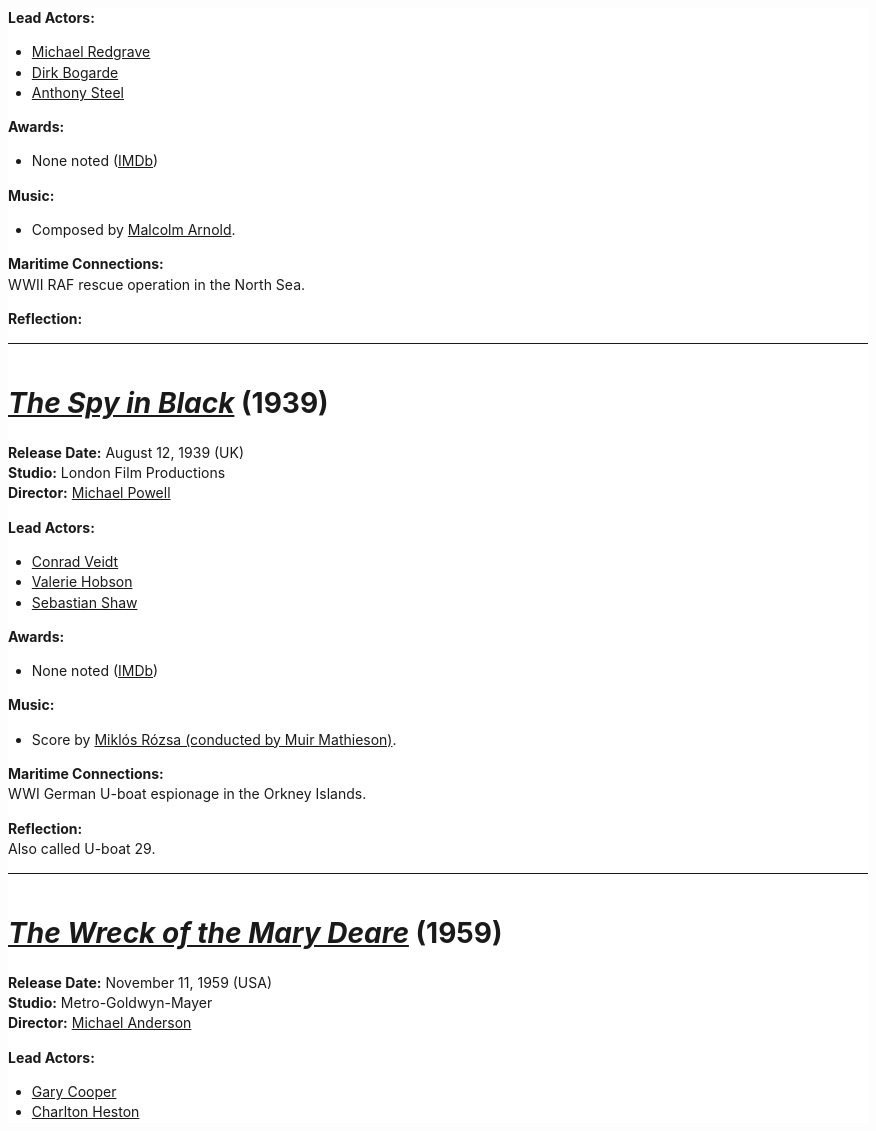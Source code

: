 **Lead Actors:**  
- [Michael Redgrave](https://www.imdb.com/find/?q=Michael%20Redgrave)  
- [Dirk Bogarde](https://www.imdb.com/find/?q=Dirk%20Bogarde)  
- [Anthony Steel](https://www.imdb.com/find/?q=Anthony%20Steel)

**Awards:**  
- None noted ([IMDb](https://www.imdb.com/find/?q=The%20Seas%20Shall%20Not%20Have%20Them%201954/awards/))

**Music:**  
- Composed by [Malcolm Arnold](https://en.wikipedia.org/wiki/Malcolm_Arnold).

**Maritime Connections:**  
WWII RAF rescue operation in the North Sea.

**Reflection:**  

---

# [*The Spy in Black*](https://www.imdb.com/find/?q=The%20Spy%20in%20Black%201939) (1939)
**Release Date:** August 12, 1939 (UK)  
**Studio:** London Film Productions  
**Director:** [Michael Powell](https://www.imdb.com/find/?q=Michael%20Powell)  

**Lead Actors:**  
- [Conrad Veidt](https://www.imdb.com/find/?q=Conrad%20Veidt)  
- [Valerie Hobson](https://www.imdb.com/find/?q=Valerie%20Hobson)  
- [Sebastian Shaw](https://www.imdb.com/find/?q=Sebastian%20Shaw)

**Awards:**  
- None noted ([IMDb](https://www.imdb.com/find/?q=The%20Spy%20in%20Black%201939/awards/))

**Music:**  
- Score by [Miklós Rózsa (conducted by Muir Mathieson)](https://en.wikipedia.org/wiki/Mikl%C3%B3s_R%C3%B3zsa_%28conducted_by_Muir_Mathieson%29).

**Maritime Connections:**  
WWI German U-boat espionage in the Orkney Islands.

**Reflection:**  
Also called U-boat 29.


---

# [*The Wreck of the Mary Deare*](https://www.imdb.com/find/?q=The%20Wreck%20of%20the%20Mary%20Deare%201959) (1959)
**Release Date:** November 11, 1959 (USA)  
**Studio:** Metro-Goldwyn-Mayer  
**Director:** [Michael Anderson](https://www.imdb.com/find/?q=Michael%20Anderson)  

**Lead Actors:**  
- [Gary Cooper](https://www.imdb.com/find/?q=Gary%20Cooper)  
- [Charlton Heston](https://www.imdb.com/find/?q=Charlton%20Heston)
